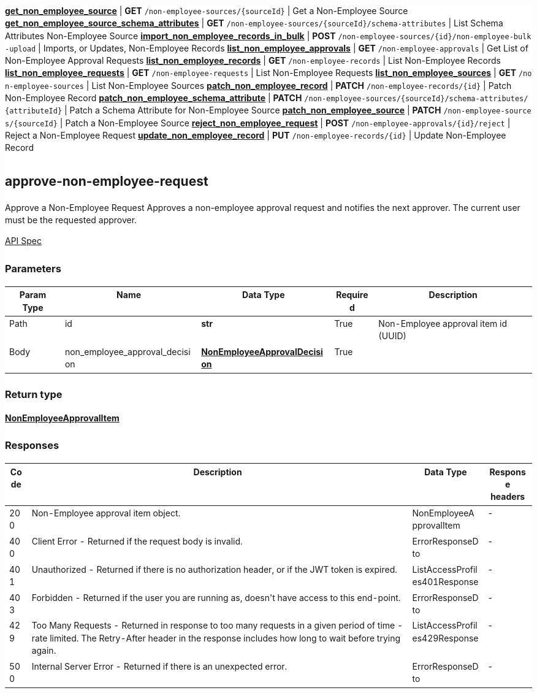 [**get_non_employee_source**](NonEmployeeLifecycleManagementApi#get-non-employee-source) | **GET** `/non-employee-sources/{sourceId}` | Get a Non-Employee Source
[**get_non_employee_source_schema_attributes**](NonEmployeeLifecycleManagementApi#get-non-employee-source-schema-attributes) | **GET** `/non-employee-sources/{sourceId}/schema-attributes` | List Schema Attributes Non-Employee Source
[**import_non_employee_records_in_bulk**](NonEmployeeLifecycleManagementApi#import-non-employee-records-in-bulk) | **POST** `/non-employee-sources/{id}/non-employee-bulk-upload` | Imports, or Updates, Non-Employee Records
[**list_non_employee_approvals**](NonEmployeeLifecycleManagementApi#list-non-employee-approvals) | **GET** `/non-employee-approvals` | Get List of Non-Employee Approval Requests
[**list_non_employee_records**](NonEmployeeLifecycleManagementApi#list-non-employee-records) | **GET** `/non-employee-records` | List Non-Employee Records
[**list_non_employee_requests**](NonEmployeeLifecycleManagementApi#list-non-employee-requests) | **GET** `/non-employee-requests` | List Non-Employee Requests
[**list_non_employee_sources**](NonEmployeeLifecycleManagementApi#list-non-employee-sources) | **GET** `/non-employee-sources` | List Non-Employee Sources
[**patch_non_employee_record**](NonEmployeeLifecycleManagementApi#patch-non-employee-record) | **PATCH** `/non-employee-records/{id}` | Patch Non-Employee Record
[**patch_non_employee_schema_attribute**](NonEmployeeLifecycleManagementApi#patch-non-employee-schema-attribute) | **PATCH** `/non-employee-sources/{sourceId}/schema-attributes/{attributeId}` | Patch a Schema Attribute for Non-Employee Source
[**patch_non_employee_source**](NonEmployeeLifecycleManagementApi#patch-non-employee-source) | **PATCH** `/non-employee-sources/{sourceId}` | Patch a Non-Employee Source
[**reject_non_employee_request**](NonEmployeeLifecycleManagementApi#reject-non-employee-request) | **POST** `/non-employee-approvals/{id}/reject` | Reject a Non-Employee Request
[**update_non_employee_record**](NonEmployeeLifecycleManagementApi#update-non-employee-record) | **PUT** `/non-employee-records/{id}` | Update Non-Employee Record


## approve-non-employee-request
Approve a Non-Employee Request
Approves a non-employee approval request and notifies the next approver. The current user must be the requested approver.

[API Spec](https://developer.sailpoint.com/docs/api/v3/approve-non-employee-request)

### Parameters 

Param Type | Name | Data Type | Required  | Description
------------- | ------------- | ------------- | ------------- | ------------- 
Path   | id | **str** | True  | Non-Employee approval item id (UUID)
 Body  | non_employee_approval_decision | [**NonEmployeeApprovalDecision**](../models/non-employee-approval-decision) | True  | 

### Return type
[**NonEmployeeApprovalItem**](../models/non-employee-approval-item)

### Responses
Code | Description  | Data Type | Response headers |
------------- | ------------- | ------------- |------------------|
200 | Non-Employee approval item object. | NonEmployeeApprovalItem |  -  |
400 | Client Error - Returned if the request body is invalid. | ErrorResponseDto |  -  |
401 | Unauthorized - Returned if there is no authorization header, or if the JWT token is expired. | ListAccessProfiles401Response |  -  |
403 | Forbidden - Returned if the user you are running as, doesn&#39;t have access to this end-point. | ErrorResponseDto |  -  |
429 | Too Many Requests - Returned in response to too many requests in a given period of time - rate limited. The Retry-After header in the response includes how long to wait before trying again. | ListAccessProfiles429Response |  -  |
500 | Internal Server Error - Returned if there is an unexpected error. | ErrorResponseDto |  -  |

